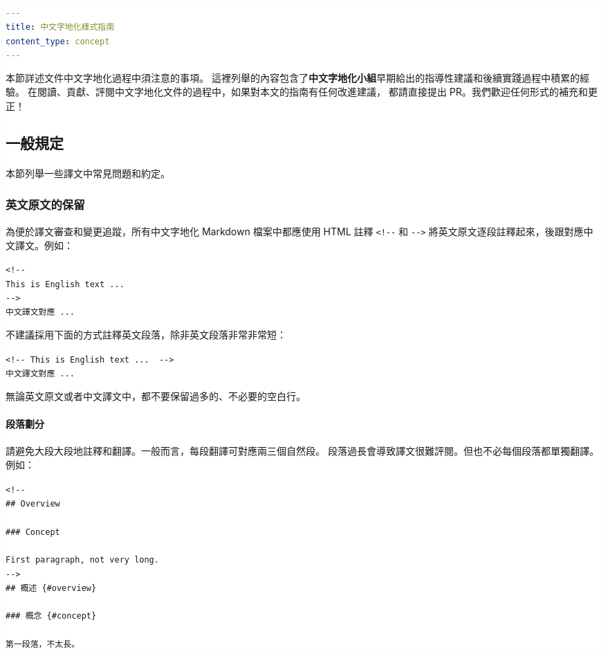 ```yaml
---
title: 中文字地化樣式指南
content_type: concept
---
```




本節詳述文件中文字地化過程中須注意的事項。
這裡列舉的內容包含了**中文字地化小組**早期給出的指導性建議和後續實踐過程中積累的經驗。
在閱讀、貢獻、評閱中文字地化文件的過程中，如果對本文的指南有任何改進建議，
都請直接提出 PR。我們歡迎任何形式的補充和更正！



## 一般規定

本節列舉一些譯文中常見問題和約定。

### 英文原文的保留

為便於譯文審查和變更追蹤，所有中文字地化 Markdown 檔案中都應使用 HTML 註釋
`<!--` 和 `-->` 將英文原文逐段註釋起來，後跟對應中文譯文。例如：

```
<!--
This is English text ... 
-->
中文譯文對應 ...
```

不建議採用下面的方式註釋英文段落，除非英文段落非常非常短：

```
<!-- This is English text ...  -->
中文譯文對應 ...

```

無論英文原文或者中文譯文中，都不要保留過多的、不必要的空白行。

#### 段落劃分

請避免大段大段地註釋和翻譯。一般而言，每段翻譯可對應兩三個自然段。
段落過長會導致譯文很難評閱。但也不必每個段落都單獨翻譯。例如：

```
<!--
## Overview

### Concept

First paragraph, not very long.
-->
## 概述 {#overview}

### 概念 {#concept}

第一段落，不太長。
```
